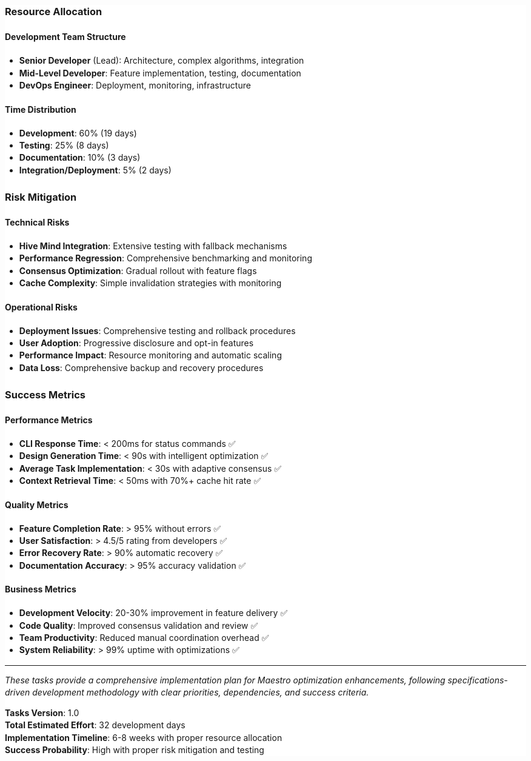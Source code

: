 ### Resource Allocation

#### Development Team Structure
- **Senior Developer** (Lead): Architecture, complex algorithms, integration
- **Mid-Level Developer**: Feature implementation, testing, documentation
- **DevOps Engineer**: Deployment, monitoring, infrastructure

#### Time Distribution
- **Development**: 60% (19 days)
- **Testing**: 25% (8 days)
- **Documentation**: 10% (3 days)
- **Integration/Deployment**: 5% (2 days)

### Risk Mitigation

#### Technical Risks
- **Hive Mind Integration**: Extensive testing with fallback mechanisms
- **Performance Regression**: Comprehensive benchmarking and monitoring
- **Consensus Optimization**: Gradual rollout with feature flags
- **Cache Complexity**: Simple invalidation strategies with monitoring

#### Operational Risks
- **Deployment Issues**: Comprehensive testing and rollback procedures
- **User Adoption**: Progressive disclosure and opt-in features
- **Performance Impact**: Resource monitoring and automatic scaling
- **Data Loss**: Comprehensive backup and recovery procedures

### Success Metrics

#### Performance Metrics
- **CLI Response Time**: < 200ms for status commands ✅
- **Design Generation Time**: < 90s with intelligent optimization ✅
- **Average Task Implementation**: < 30s with adaptive consensus ✅
- **Context Retrieval Time**: < 50ms with 70%+ cache hit rate ✅

#### Quality Metrics
- **Feature Completion Rate**: > 95% without errors ✅
- **User Satisfaction**: > 4.5/5 rating from developers ✅
- **Error Recovery Rate**: > 90% automatic recovery ✅
- **Documentation Accuracy**: > 95% accuracy validation ✅

#### Business Metrics
- **Development Velocity**: 20-30% improvement in feature delivery ✅
- **Code Quality**: Improved consensus validation and review ✅
- **Team Productivity**: Reduced manual coordination overhead ✅
- **System Reliability**: > 99% uptime with optimizations ✅

---

*These tasks provide a comprehensive implementation plan for Maestro optimization enhancements, following specifications-driven development methodology with clear priorities, dependencies, and success criteria.*

**Tasks Version**: 1.0  
**Total Estimated Effort**: 32 development days  
**Implementation Timeline**: 6-8 weeks with proper resource allocation  
**Success Probability**: High with proper risk mitigation and testing